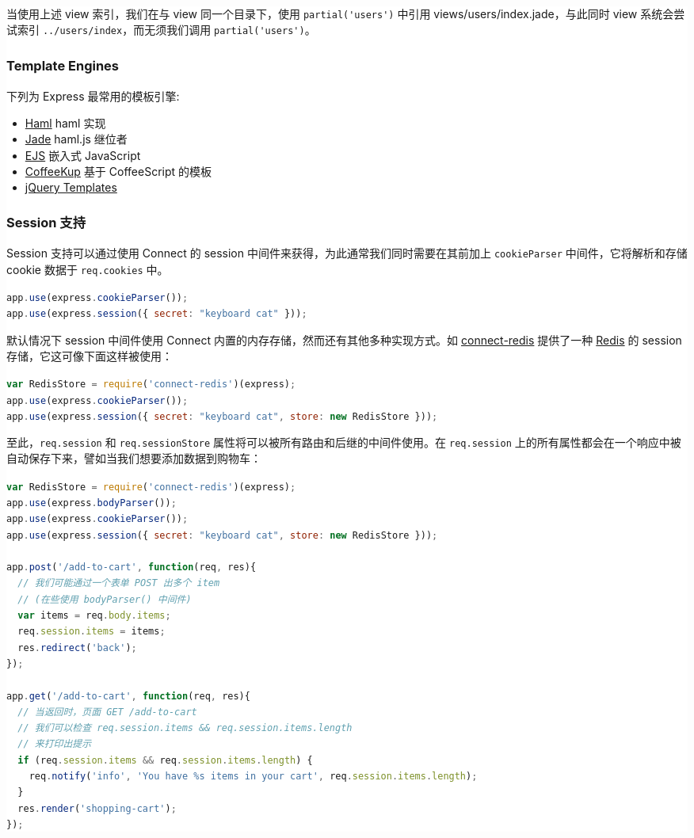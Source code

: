 当使用上述 view 索引，我们在与 view 同一个目录下，使用 `partial('users')` 中引用 views/users/index.jade，与此同时 view 系统会尝试索引 `../users/index`，而无须我们调用 `partial('users')`。

### Template Engines

下列为 Express 最常用的模板引擎:

* [Haml](http://github.com/visionmedia/haml.js) haml 实现
* [Jade](http://jade-lang.com) haml.js 继位者
* [EJS](http://github.com/visionmedia/ejs) 嵌入式 JavaScript
* [CoffeeKup](http://github.com/mauricemach/coffeekup) 基于 CoffeeScript 的模板
* [jQuery Templates](https://github.com/kof/node-jqtpl) 

### Session 支持

Session 支持可以通过使用 Connect 的 session 中间件来获得，为此通常我们同时需要在其前加上 `cookieParser` 中间件，它将解析和存储 cookie 数据于 `req.cookies` 中。

```js
app.use(express.cookieParser());
app.use(express.session({ secret: "keyboard cat" }));
```

默认情况下 session 中间件使用 Connect 内置的内存存储，然而还有其他多种实现方式。如 [connect-redis](http://github.com/visionmedia/connect-redis) 提供了一种 [Redis](http://code.google.com/p/redis/) 的 session 存储，它这可像下面这样被使用：

```js
var RedisStore = require('connect-redis')(express);
app.use(express.cookieParser());
app.use(express.session({ secret: "keyboard cat", store: new RedisStore }));
```

至此，`req.session` 和 `req.sessionStore` 属性将可以被所有路由和后继的中间件使用。在 `req.session` 上的所有属性都会在一个响应中被自动保存下来，譬如当我们想要添加数据到购物车： 

```js
var RedisStore = require('connect-redis')(express);
app.use(express.bodyParser());
app.use(express.cookieParser());
app.use(express.session({ secret: "keyboard cat", store: new RedisStore }));

app.post('/add-to-cart', function(req, res){
  // 我们可能通过一个表单 POST 出多个 item
  // (在些使用 bodyParser() 中间件)
  var items = req.body.items;
  req.session.items = items;
  res.redirect('back');
});

app.get('/add-to-cart', function(req, res){
  // 当返回时，页面 GET /add-to-cart
  // 我们可以检查 req.session.items && req.session.items.length
  // 来打印出提示
  if (req.session.items && req.session.items.length) {
    req.notify('info', 'You have %s items in your cart', req.session.items.length);
  }
  res.render('shopping-cart');
});
```
